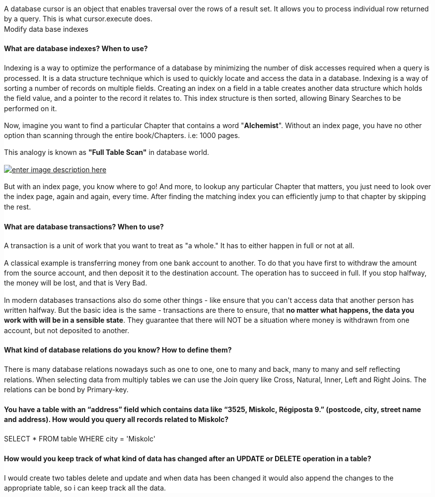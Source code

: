A database cursor is an object that enables traversal over the rows of a result set. It allows you to process individual row returned by a query.
This is what cursor.execute does.  
Modify data base indexes 
#### What are database indexes? When to use?
Indexing is a way to optimize the performance of a database by minimizing the number of disk accesses required when a query is processed.
 It is a data structure technique which is used to quickly locate and access the data in a database.
Indexing is a way of sorting a number of records on multiple fields. Creating an index on a field in a table creates another data structure which holds the field value, and a pointer to the record it relates to. This index structure is then sorted, allowing Binary Searches to be performed on it.
 
 Now, imagine you want to find a particular Chapter that contains a word "**Alchemist**". Without an index page, you have no other option than scanning through the entire book/Chapters. i.e: 1000 pages.

This analogy is known as **"Full Table Scan"** in database world.

[![enter image description here](https://i.stack.imgur.com/Mnuvr.jpg)](https://i.stack.imgur.com/Mnuvr.jpg)

But with an index page, you know where to go! And more, to lookup any particular Chapter that matters, you just need to look over the index page, again and again, every time. After finding the matching index you can efficiently jump to that chapter by skipping the rest.
#### What are database transactions? When to use?
A transaction is a unit of work that you want to treat as "a whole." It has to either happen in full or not at all.

A classical example is transferring money from one bank account to another. To do that you have first to withdraw the amount from the source account, and then deposit it to the destination account. The operation has to succeed in full. If you stop halfway, the money will be lost, and that is Very Bad.

In modern databases transactions also do some other things - like ensure that you can't access data that another person has written halfway. But the basic idea is the same - transactions are there to ensure, that **no matter what happens, the data you work with will be in a sensible state**. They guarantee that there will NOT be a situation where money is withdrawn from one account, but not deposited to another.
#### What kind of database relations do you know? How to define them?
There is many database relations nowadays such as one to one, one to many and back, many to many and self reflecting relations.  When selecting data from multiply tables we can use the Join query like Cross, Natural, Inner, Left and Right Joins.
The relations can be bond by Primary-key.
#### You have a table with an “address” field which contains data like “3525, Miskolc, Régiposta 9.” (postcode, city, street name and address). How would you query all records related to Miskolc?
SELECT * FROM table WHERE city = 'Miskolc'
#### How would you keep track of what kind of data has changed after an UPDATE or DELETE operation in a table?
I would create two tables delete and update and when data has been changed it would also append the changes to the appropriate table, so i can keep track all the data.
